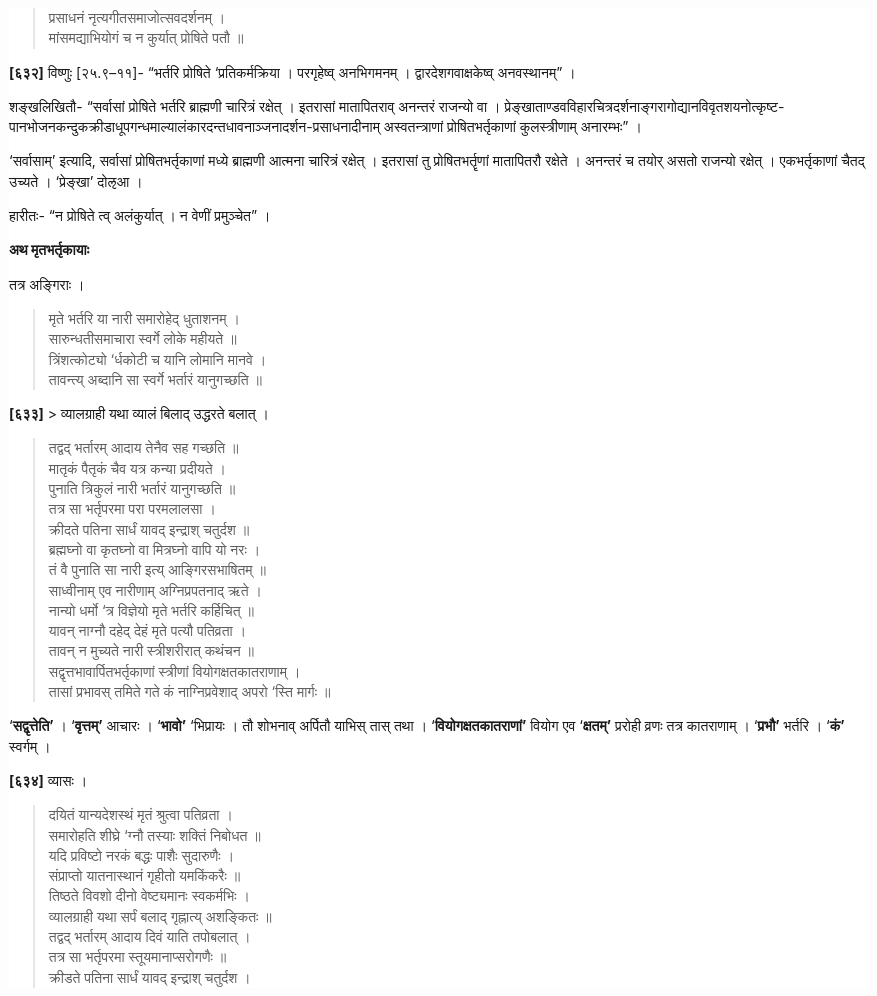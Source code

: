 > प्रसाधनं नृत्यगीतसमाजोत्सवदर्शनम् ।  
> मांसमद्याभियोगं च न कुर्यात् प्रोषिते पतौ ॥

**[६३२]** विष्णुः [२५.९–११]- “भर्तरि प्रोषिते ‘प्रतिकर्मक्रिया । परगृहेष्व् अनभिगमनम् । द्वारदेशगवाक्षकेष्व् अनवस्थानम्” ।

शङ्खलिखितौ- “सर्वासां प्रोषिते भर्तरि ब्राह्मणी चारित्रं रक्षेत् । इतरासां मातापितराव् अनन्तरं राजन्यो वा । प्रेङ्खाताण्डवविहारचित्रदर्शनाङ्गरागोद्यानविवृतशयनोत्कृष्ट-पानभोजनकन्दुकक्रीडाधूपगन्धमाल्यालंकारदन्तधावनाञ्जनादर्शन-प्रसाधनादीनाम् अस्वतन्त्राणां प्रोषितभर्तृकाणां कुलस्त्रीणाम् अनारम्भः” ।

‘सर्वासाम्’ इत्यादि, सर्वासां प्रोषितभर्तृकाणां मध्ये ब्राह्मणी आत्मना चारित्रं रक्षेत् । इतरासां तु प्रोषितभर्तॄणां मातापितरौ रक्षेते । अनन्तरं च तयोर् असतो राजन्यो रक्षेत् । एकभर्तृकाणां चैतद् उच्यते । ‘प्रेङ्खा’ दोऌआ ।

हारीतः- “न प्रोषिते त्व् अलंकुर्यात् । न वेणीं प्रमुञ्चेत” ।

**अथ मृतभर्तृकायाः**

तत्र अङ्गिराः ।

> मृते भर्तरि या नारी समारोहेद् धुताशनम् ।  
> सारुन्धतीसमाचारा स्वर्गे लोके महीयते ॥  
> त्रिंशत्कोट्यो ‘र्धकोटी च यानि लोमानि मानवे ।  
> तावन्त्य् अब्दानि सा स्वर्गे भर्तारं यानुगच्छति ॥

**[६३३]** > व्यालग्राही यथा व्यालं बिलाद् उद्धरते बलात् ।  
> तद्वद् भर्तारम् आदाय तेनैव सह गच्छति ॥  
> मातृकं पैतृकं चैव यत्र कन्या प्रदीयते ।  
> पुनाति त्रिकुलं नारी भर्तारं यानुगच्छति ॥  
> तत्र सा भर्तृपरमा परा परमलालसा ।  
> क्रीदते पतिना सार्धं यावद् इन्द्राश् चतुर्दश ॥  
> ब्रह्मघ्नो वा कृतघ्नो वा मित्रघ्नो वापि यो नरः ।  
> तं वै पुनाति सा नारी इत्य् आङ्गिरसभाषितम् ॥  
> साध्वीनाम् एव नारीणाम् अग्निप्रपतनाद् ऋते ।  
> नान्यो धर्मो ‘त्र विज्ञेयो मृते भर्तरि कर्हिचित् ॥  
> यावन् नाग्नौ दहेद् देहं मृते पत्यौ पतिव्रता ।  
> तावन् न मुच्यते नारी स्त्रीशरीरात् कथंचन ॥  
> सद्वृत्तभावार्पितभर्तृकाणां स्त्रीणां वियोगक्षतकातराणाम् ।  
> तासां प्रभावस् तमिते गते कं नाग्निप्रवेशाद् अपरो ‘स्ति मार्गः ॥

‘**सद्वृत्तेति’** । ‘**वृत्तम्’** आचारः । ‘**भावो’** ‘भिप्रायः । तौ शोभनाव् अर्पितौ याभिस् तास् तथा । ‘**वियोगक्षतकातराणां’** वियोग एव ‘**क्षतम्’** प्ररोही व्रणः तत्र कातराणाम् । ‘**प्रभौ’** भर्तरि । ‘**कं’** स्वर्गम् ।

**[६३४]** व्यासः ।

> दयितं यान्यदेशस्थं मृतं श्रुत्वा पतिव्रता ।  
> समारोहति शीघ्रे ‘ग्नौ तस्याः शक्तिं निबोधत ॥  
> यदि प्रविष्टो नरकं बद्धः पाशैः सुदारुणैः ।  
> संप्राप्तो यातनास्थानं गृहीतो यमकिंकरैः ॥  
> तिष्ठते विवशो दीनो वेष्ट्यमानः स्वकर्मभिः ।  
> व्यालग्राही यथा सर्पं बलाद् गृह्नात्य् अशङ्कितः ॥  
> तद्वद् भर्तारम् आदाय दिवं याति तपोबलात् ।  
> तत्र सा भर्तृपरमा स्तूयमानाप्सरोगणैः ॥  
> क्रीडते पतिना सार्धं यावद् इन्द्राश् चतुर्दश ।
